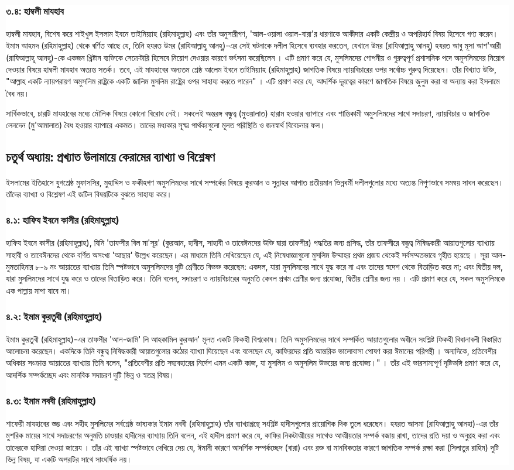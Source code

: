 ### ৩.৪: হাম্বলী মাযহাব

হাম্বলী মাযহাব, বিশেষ করে শাইখুল ইসলাম ইবনে তাইমিয়্যাহ (রহিমাহুল্লাহ) এবং তাঁর অনুসারীগণ, 'আল-ওয়ালা ওয়াল-বারা'র ধারণাকে আকীদার একটি কেন্দ্রীয় ও অপরিহার্য বিষয় হিসেবে গণ্য করেন। ইমাম আহমদ (রহিমাহুল্লাহ) থেকে বর্ণিত আছে যে, তিনি হযরত উমর (রাযিআল্লাহু আনহু)-এর সেই ঘটনাকে দলীল হিসেবে ব্যবহার করতেন, যেখানে উমর (রাযিআল্লাহু আনহু) হযরত আবু মূসা আশ'আরী (রাযিআল্লাহু আনহু)-কে একজন খ্রিষ্টান ব্যক্তিকে সেক্রেটারি হিসেবে নিয়োগ দেওয়ার কারণে ভর্ৎসনা করেছিলেন । এটি প্রমাণ করে যে, মুসলিমদের গোপনীয় ও গুরুত্বপূর্ণ প্রশাসনিক পদে অমুসলিমদের নিয়োগ দেওয়ার বিষয়ে হাম্বলী মাযহাব অত্যন্ত সতর্ক। তবে, এই মাযহাবের অন্যতম শ্রেষ্ঠ আলেম ইবনে তাইমিয়্যাহ (রহিমাহুল্লাহ) জাগতিক বিষয়ে ন্যায়বিচারের ওপর সর্বোচ্চ গুরুত্ব দিয়েছেন। তাঁর বিখ্যাত উক্তি, "আল্লাহ একটি ন্যায়পরায়ণ অমুসলিম রাষ্ট্রকে একটি জালিম মুসলিম রাষ্ট্রের ওপর সাহায্য করতে পারেন" । এটি প্রমাণ করে যে, আদর্শিক দূরত্বের কারণে জাগতিক বিষয়ে জুলুম করা বা অন্যায় করা ইসলামে বৈধ নয়।

সার্বিকভাবে, চারটি মাযহাবের মধ্যে মৌলিক বিষয়ে কোনো বিরোধ নেই। সকলেই অন্তরঙ্গ বন্ধুত্ব (মুওয়ালাত) হারাম হওয়ার ব্যাপারে এবং শান্তিকামী অমুসলিমদের সাথে সদাচরণ, ন্যায়বিচার ও জাগতিক লেনদেন (মু'আমালাত) বৈধ হওয়ার ব্যাপারে একমত। তাদের মধ্যকার সূক্ষ্ম পার্থক্যগুলো মূলত পরিস্থিতি ও জনস্বার্থ বিবেচনার ফল।

## চতুর্থ অধ্যায়: প্রখ্যাত উলামায়ে কেরামের ব্যাখ্যা ও বিশ্লেষণ

ইসলামের ইতিহাসে যুগশ্রেষ্ঠ মুফাসসির, মুহাদ্দিস ও ফকীহগণ অমুসলিমদের সাথে সম্পর্কের বিষয়ে কুরআন ও সুন্নাহর আপাত প্রতীয়মান ভিন্নধর্মী দলীলগুলোর মধ্যে অত্যন্ত নিপুণভাবে সমন্বয় সাধন করেছেন। তাঁদের ব্যাখ্যা ও বিশ্লেষণ এই জটিল বিষয়টিকে বুঝতে সাহায্য করে।

### ৪.১: হাফিয ইবনে কাসীর (রহিমাহুল্লাহ)

হাফিয ইবনে কাসীর (রহিমাহুল্লাহ), যিনি 'তাফসীর বিল মা'সূর' (কুরআন, হাদীস, সাহাবী ও তাবেঈনদের উক্তি দ্বারা তাফসীর) পদ্ধতির জন্য প্রসিদ্ধ, তাঁর তাফসীরে বন্ধুত্ব নিষিদ্ধকারী আয়াতগুলোর ব্যাখ্যায় সাহাবী ও তাবেঈনদের থেকে বর্ণিত অসংখ্য 'আছার' উল্লেখ করেছেন। এর মাধ্যমে তিনি দেখিয়েছেন যে, এই নিষেধাজ্ঞাগুলো মুসলিম উম্মাহর প্রথম প্রজন্ম থেকেই সর্বসম্মতভাবে গৃহীত হয়েছে । সূরা আল-মুমতাহিনার ৮-৯ নং আয়াতের ব্যাখ্যায় তিনি স্পষ্টভাবে অমুসলিমদের দুটি শ্রেণীতে বিভক্ত করেছেন: একদল, যারা মুসলিমদের সাথে যুদ্ধ করে না এবং তাদের স্বদেশ থেকে বিতাড়িত করে না; এবং দ্বিতীয় দল, যারা মুসলিমদের সাথে যুদ্ধ করে ও তাদের বিতাড়িত করে। তিনি বলেন, সদাচরণ ও ন্যায়বিচারের অনুমতি কেবল প্রথম শ্রেণীর জন্য প্রযোজ্য, দ্বিতীয় শ্রেণীর জন্য নয় । এটি প্রমাণ করে যে, সকল অমুসলিমকে এক পাল্লায় মাপা যাবে না।

### ৪.২: ইমাম কুরতুবী (রহিমাহুল্লাহ)

ইমাম কুরতুবী (রহিমাহুল্লাহ)-এর তাফসীর 'আল-জামি' লি আহকামিল কুরআন' মূলত একটি ফিকহী বিশ্বকোষ। তিনি অমুসলিমদের সাথে সম্পর্কিত আয়াতগুলোর অধীনে সংশ্লিষ্ট ফিকহী বিধানাবলী বিস্তারিত আলোচনা করেছেন। একদিকে তিনি বন্ধুত্ব নিষিদ্ধকারী আয়াতগুলোর কঠোর ব্যাখ্যা দিয়েছেন এবং বলেছেন যে, কাফিরদের প্রতি আন্তরিক ভালোবাসা পোষণ করা ঈমানের পরিপন্থী । অন্যদিকে, প্রতিবেশীর অধিকার সংক্রান্ত আয়াতের ব্যাখ্যায় তিনি বলেন, "প্রতিবেশীর প্রতি সদ্ব্যবহারের নির্দেশ এমন একটি কাজ, যা মুসলিম ও অমুসলিম উভয়ের জন্য প্রযোজ্য।" । তাঁর এই ভারসাম্যপূর্ণ দৃষ্টিভঙ্গি প্রমাণ করে যে, আদর্শিক সম্পর্কচ্ছেদ এবং মানবিক সদাচরণ দুটি ভিন্ন ও স্বতন্ত্র বিষয়।

### ৪.৩: ইমাম নববী (রহিমাহুল্লাহ)

শাফেয়ী মাযহাবের স্তম্ভ এবং সহীহ মুসলিমের সর্বশ্রেষ্ঠ ভাষ্যকার ইমাম নববী (রহিমাহুল্লাহ) তাঁর ব্যাখ্যাগ্রন্থে সংশ্লিষ্ট হাদীসগুলোর প্রায়োগিক দিক তুলে ধরেছেন। হযরত আসমা (রাযিআল্লাহু আনহা)-এর তাঁর মুশরিক মায়ের সাথে সদাচরণের অনুমতি চাওয়ার হাদীসের ব্যাখ্যায় তিনি বলেন, এই হাদীস প্রমাণ করে যে, কাফির নিকটাত্মীয়ের সাথেও আত্মীয়তার সম্পর্ক বজায় রাখা, তাদের প্রতি দয়া ও অনুগ্রহ করা এবং তাদেরকে হাদিয়া দেওয়া জায়েয । তাঁর এই ব্যাখ্যা স্পষ্টভাবে দেখিয়ে দেয় যে, ঈমানী কারণে আদর্শিক সম্পর্কচ্ছেদ (বারা) এবং রক্ত বা মানবিকতার কারণে জাগতিক সম্পর্ক রক্ষা করা (সিলাতুর রাহিম) দুটি ভিন্ন বিষয়, যা একটি অপরটির সাথে সাংঘর্ষিক নয়।
